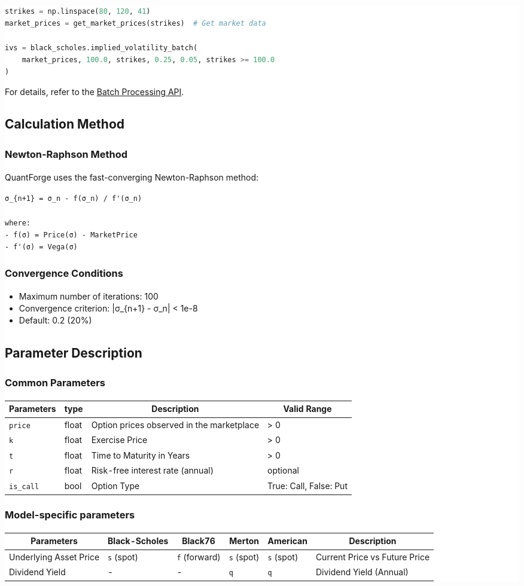 ```python
strikes = np.linspace(80, 120, 41)
market_prices = get_market_prices(strikes)  # Get market data

ivs = black_scholes.implied_volatility_batch(
    market_prices, 100.0, strikes, 0.25, 0.05, strikes >= 100.0
)
```

For details, refer to the [Batch Processing API](batch_processing.md).

## Calculation Method

### Newton-Raphson Method

QuantForge uses the fast-converging Newton-Raphson method:

```
σ_{n+1} = σ_n - f(σ_n) / f'(σ_n)

where:
- f(σ) = Price(σ) - MarketPrice
- f'(σ) = Vega(σ)
```

### Convergence Conditions

- Maximum number of iterations: 100
- Convergence criterion: |σ_{n+1} - σ_n| < 1e-8
- Default: 0.2 (20%)

## Parameter Description

### Common Parameters

| Parameters | type | Description | Valid Range |
|-----------|-----|------|----------|
| `price` | float | Option prices observed in the marketplace | > 0 |
| `k` | float | Exercise Price | > 0 |
| `t` | float | Time to Maturity in Years | > 0 |
| `r` | float | Risk-free interest rate (annual) | optional |
| `is_call` | bool | Option Type | True: Call, False: Put |

### Model-specific parameters

| Parameters | Black-Scholes | Black76 | Merton | American | Description |
|-----------|---------------|---------|--------|----------|------|
| Underlying Asset Price | `s` (spot) | `f` (forward) | `s` (spot) | `s` (spot) | Current Price vs Future Price |
| Dividend Yield | - | - | `q` | `q` | Dividend Yield (Annual) |
